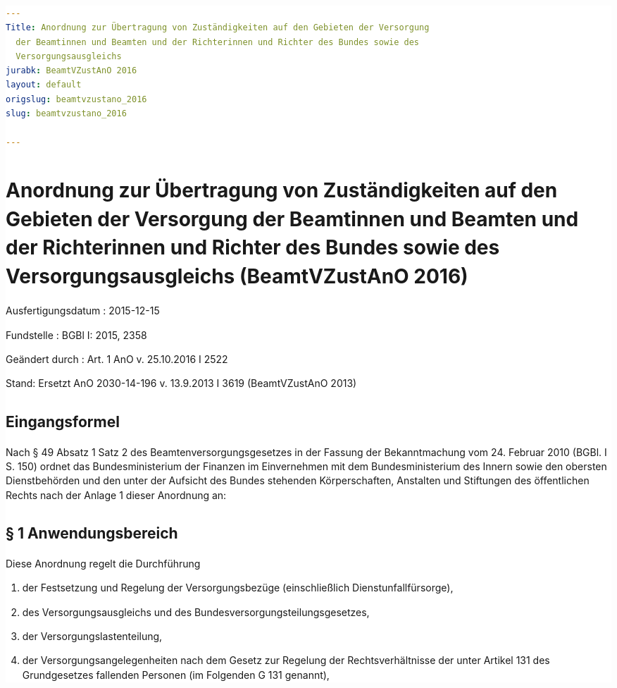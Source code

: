 ```yaml
---
Title: Anordnung zur Übertragung von Zuständigkeiten auf den Gebieten der Versorgung
  der Beamtinnen und Beamten und der Richterinnen und Richter des Bundes sowie des
  Versorgungsausgleichs
jurabk: BeamtVZustAnO 2016
layout: default
origslug: beamtvzustano_2016
slug: beamtvzustano_2016

---
```


# Anordnung zur Übertragung von Zuständigkeiten auf den Gebieten der Versorgung der Beamtinnen und Beamten und der Richterinnen und Richter des Bundes sowie des Versorgungsausgleichs (BeamtVZustAnO 2016)

Ausfertigungsdatum
:   2015-12-15

Fundstelle
:   BGBl I: 2015, 2358

Geändert durch
:   Art. 1 AnO v. 25.10.2016 I 2522

Stand: Ersetzt AnO 2030-14-196 v. 13.9.2013 I 3619 (BeamtVZustAnO 2013)

## Eingangsformel

Nach § 49 Absatz 1 Satz 2 des Beamtenversorgungsgesetzes in der
Fassung der Bekanntmachung vom 24. Februar 2010 (BGBl. I S. 150)
ordnet das Bundesministerium der Finanzen im Einvernehmen mit dem
Bundesministerium des Innern sowie den obersten Dienstbehörden und den
unter der Aufsicht des Bundes stehenden Körperschaften, Anstalten und
Stiftungen des öffentlichen Rechts nach der Anlage 1 dieser Anordnung
an:


## § 1 Anwendungsbereich

Diese Anordnung regelt die Durchführung

1.  der Festsetzung und Regelung der Versorgungsbezüge (einschließlich
    Dienstunfallfürsorge),


2.  des Versorgungsausgleichs und des Bundesversorgungsteilungsgesetzes,


3.  der Versorgungslastenteilung,


4.  der Versorgungsangelegenheiten nach dem Gesetz zur Regelung der
    Rechtsverhältnisse der unter Artikel 131 des Grundgesetzes fallenden
    Personen (im Folgenden G 131 genannt),
